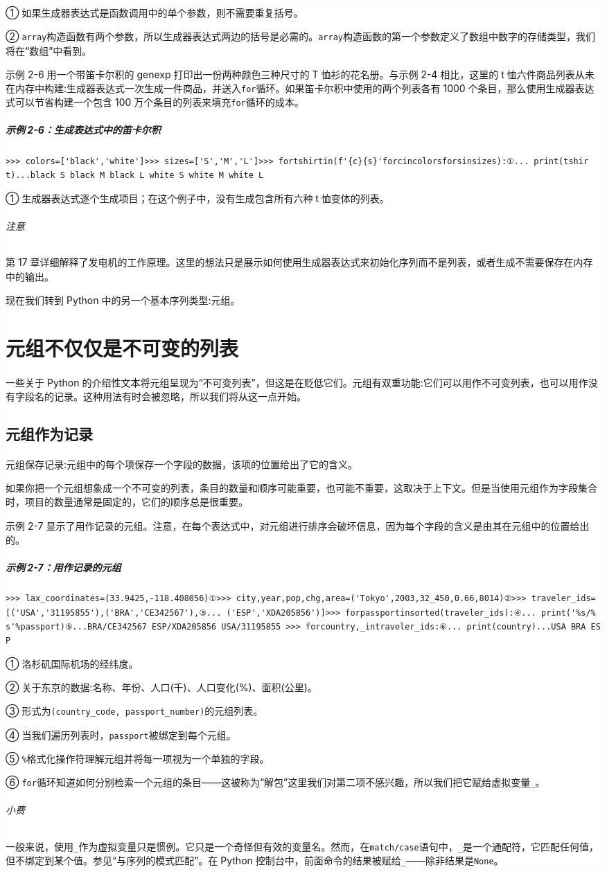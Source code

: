 ① 如果生成器表达式是函数调用中的单个参数，则不需要重复括号。

② `array`构造函数有两个参数，所以生成器表达式两边的括号是必需的。`array`构造函数的第一个参数定义了数组中数字的存储类型，我们将在“数组”中看到。

示例 2-6 用一个带笛卡尔积的 genexp 打印出一份两种颜色三种尺寸的 T 恤衫的花名册。与示例 2-4 相比，这里的 t 恤六件商品列表从未在内存中构建:生成器表达式一次生成一件商品，并送入`for`循环。如果笛卡尔积中使用的两个列表各有 1000 个条目，那么使用生成器表达式可以节省构建一个包含 100 万个条目的列表来填充`for`循环的成本。

##### 示例 2-6：生成表达式中的笛卡尔积

```
>>> colors=['black','white']>>> sizes=['S','M','L']>>> fortshirtin(f'{c}{s}'forcincolorsforsinsizes):①... print(tshirt)...black S black M black L white S white M white L
```

① 生成器表达式逐个生成项目；在这个例子中，没有生成包含所有六种 t 恤变体的列表。

###### 注意

第 17 章详细解释了发电机的工作原理。这里的想法只是展示如何使用生成器表达式来初始化序列而不是列表，或者生成不需要保存在内存中的输出。

现在我们转到 Python 中的另一个基本序列类型:元组。

# 元组不仅仅是不可变的列表

一些关于 Python 的介绍性文本将元组呈现为“不可变列表”，但这是在贬低它们。元组有双重功能:它们可以用作不可变列表，也可以用作没有字段名的记录。这种用法有时会被忽略，所以我们将从这一点开始。

## 元组作为记录

元组保存记录:元组中的每个项保存一个字段的数据，该项的位置给出了它的含义。

如果你把一个元组想象成一个不可变的列表，条目的数量和顺序可能重要，也可能不重要，这取决于上下文。但是当使用元组作为字段集合时，项目的数量通常是固定的，它们的顺序总是很重要。

示例 2-7 显示了用作记录的元组。注意，在每个表达式中，对元组进行排序会破坏信息，因为每个字段的含义是由其在元组中的位置给出的。

##### 示例 2-7：用作记录的元组

```
>>> lax_coordinates=(33.9425,-118.408056)①>>> city,year,pop,chg,area=('Tokyo',2003,32_450,0.66,8014)②>>> traveler_ids=[('USA','31195855'),('BRA','CE342567'),③... ('ESP','XDA205856')]>>> forpassportinsorted(traveler_ids):④... print('%s/%s'%passport)⑤...BRA/CE342567 ESP/XDA205856 USA/31195855 >>> forcountry,_intraveler_ids:⑥... print(country)...USA BRA ESP
```

① 洛杉矶国际机场的经纬度。

② 关于东京的数据:名称、年份、人口(千)、人口变化(%)、面积(公里)。

③ 形式为`(country_code, passport_number)`的元组列表。

④ 当我们遍历列表时，`passport`被绑定到每个元组。

⑤ `%`格式化操作符理解元组并将每一项视为一个单独的字段。

⑥ `for`循环知道如何分别检索一个元组的条目——这被称为“解包”这里我们对第二项不感兴趣，所以我们把它赋给虚拟变量`_`。

###### 小费

一般来说，使用`_`作为虚拟变量只是惯例。它只是一个奇怪但有效的变量名。然而，在`match/case`语句中，`_`是一个通配符，它匹配任何值，但不绑定到某个值。参见“与序列的模式匹配”。在 Python 控制台中，前面命令的结果被赋给`_`——除非结果是`None`。
